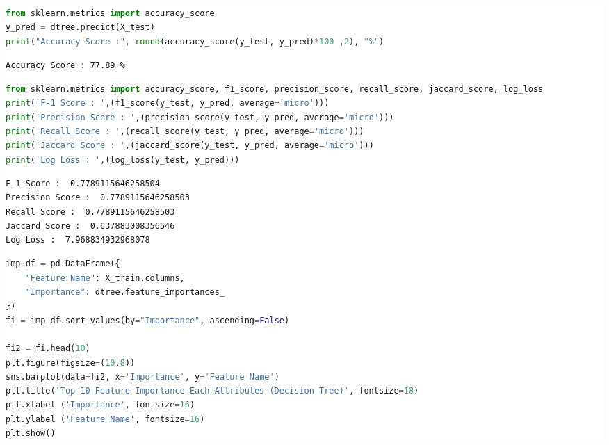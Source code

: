 


```python
from sklearn.metrics import accuracy_score
y_pred = dtree.predict(X_test)
print("Accuracy Score :", round(accuracy_score(y_test, y_pred)*100 ,2), "%")
```

    Accuracy Score : 77.89 %
    


```python
from sklearn.metrics import accuracy_score, f1_score, precision_score, recall_score, jaccard_score, log_loss
print('F-1 Score : ',(f1_score(y_test, y_pred, average='micro')))
print('Precision Score : ',(precision_score(y_test, y_pred, average='micro')))
print('Recall Score : ',(recall_score(y_test, y_pred, average='micro')))
print('Jaccard Score : ',(jaccard_score(y_test, y_pred, average='micro')))
print('Log Loss : ',(log_loss(y_test, y_pred)))
```

    F-1 Score :  0.7789115646258504
    Precision Score :  0.7789115646258503
    Recall Score :  0.7789115646258503
    Jaccard Score :  0.637883008356546
    Log Loss :  7.968834932968078
    


```python
imp_df = pd.DataFrame({
    "Feature Name": X_train.columns,
    "Importance": dtree.feature_importances_
})
fi = imp_df.sort_values(by="Importance", ascending=False)

fi2 = fi.head(10)
plt.figure(figsize=(10,8))
sns.barplot(data=fi2, x='Importance', y='Feature Name')
plt.title('Top 10 Feature Importance Each Attributes (Decision Tree)', fontsize=18)
plt.xlabel ('Importance', fontsize=16)
plt.ylabel ('Feature Name', fontsize=16)
plt.show()
```


    